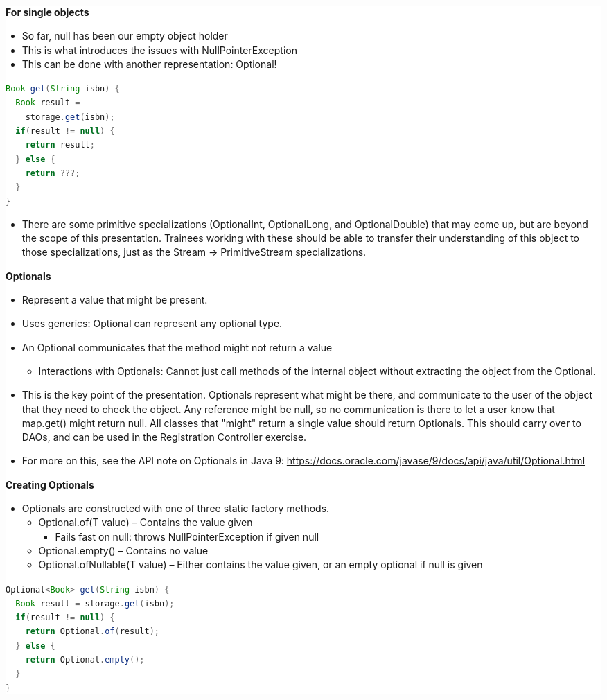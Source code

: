 **For single objects**

- So far, null has been our empty object holder
- This is what introduces the issues with NullPointerException
- This can be done with another representation: Optional!

``` java
Book get(String isbn) {
  Book result =
    storage.get(isbn);
  if(result != null) {
    return result;
  } else {
    return ???;
  }
}
```

- There are some primitive specializations (OptionalInt, OptionalLong, and OptionalDouble) that may come up, but are beyond the scope of this presentation. Trainees working with these should be able to transfer their understanding of this object to those specializations, just as the Stream -> PrimitiveStream specializations.

**Optionals**

- Represent a value that might be present.
- Uses generics: Optional<T> can represent any optional type.
- An Optional communicates that the method might not return a value
  - Interactions with Optionals: Cannot just call methods of the internal object without extracting the object from the Optional.

- This is the key point of the presentation. Optionals represent what might be there, and communicate to the user of the object that they need to check the object. Any reference might be null, so no communication is there to let a user know that map.get() might return null. All classes that "might" return a single value should return Optionals. This should carry over to DAOs, and can be used in the Registration Controller exercise.

- For more on this, see the API note on Optionals in Java 9: https://docs.oracle.com/javase/9/docs/api/java/util/Optional.html

**Creating Optionals**

- Optionals are constructed with one of three static factory methods.
  - Optional.of(T value) – Contains the value given
    - Fails fast on null: throws NullPointerException if given null
  - Optional.empty() – Contains no value
  - Optional.ofNullable(T value) – Either contains the value given, or an empty optional if null is given

``` java
Optional<Book> get(String isbn) {
  Book result = storage.get(isbn);
  if(result != null) {
    return Optional.of(result);
  } else {
    return Optional.empty();
  }
}
```
